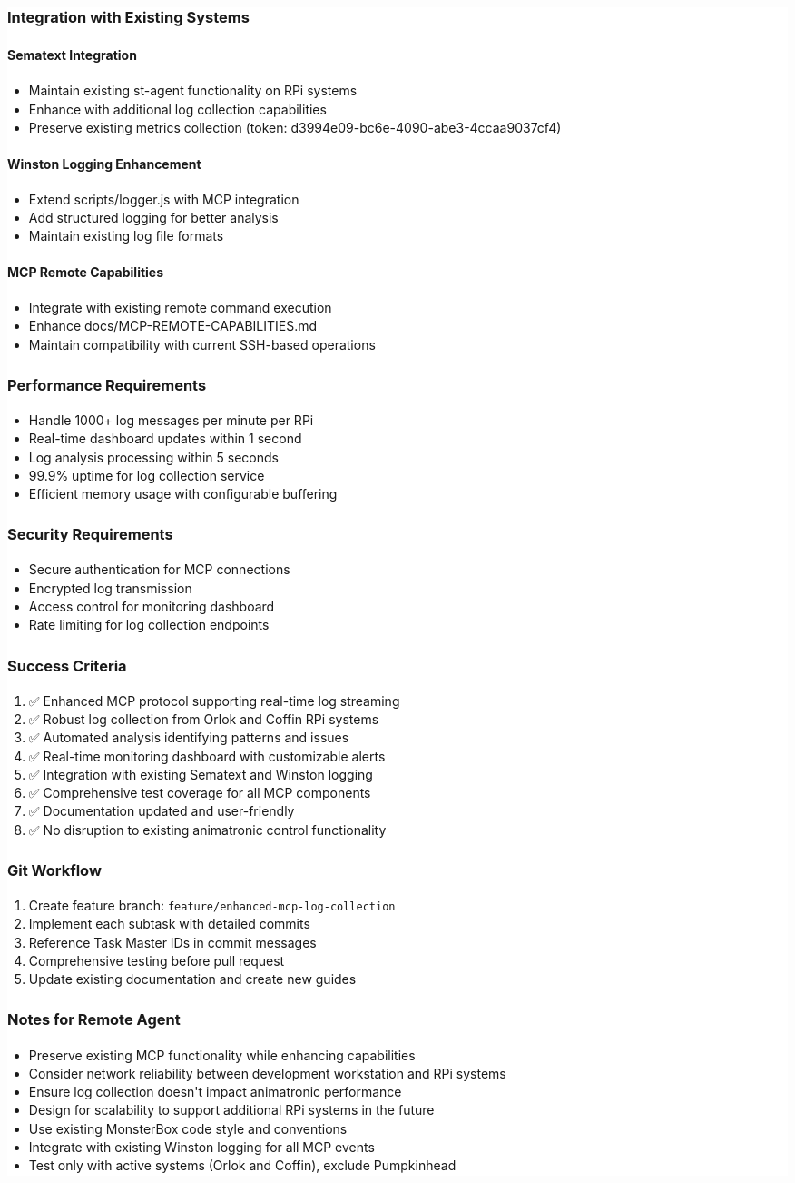 ```
```

### Integration with Existing Systems

#### Sematext Integration
- Maintain existing st-agent functionality on RPi systems
- Enhance with additional log collection capabilities
- Preserve existing metrics collection (token: d3994e09-bc6e-4090-abe3-4ccaa9037cf4)

#### Winston Logging Enhancement
- Extend scripts/logger.js with MCP integration
- Add structured logging for better analysis
- Maintain existing log file formats

#### MCP Remote Capabilities
- Integrate with existing remote command execution
- Enhance docs/MCP-REMOTE-CAPABILITIES.md
- Maintain compatibility with current SSH-based operations

### Performance Requirements
- Handle 1000+ log messages per minute per RPi
- Real-time dashboard updates within 1 second
- Log analysis processing within 5 seconds
- 99.9% uptime for log collection service
- Efficient memory usage with configurable buffering

### Security Requirements
- Secure authentication for MCP connections
- Encrypted log transmission
- Access control for monitoring dashboard
- Rate limiting for log collection endpoints

### Success Criteria
1. ✅ Enhanced MCP protocol supporting real-time log streaming
2. ✅ Robust log collection from Orlok and Coffin RPi systems
3. ✅ Automated analysis identifying patterns and issues
4. ✅ Real-time monitoring dashboard with customizable alerts
5. ✅ Integration with existing Sematext and Winston logging
6. ✅ Comprehensive test coverage for all MCP components
7. ✅ Documentation updated and user-friendly
8. ✅ No disruption to existing animatronic control functionality

### Git Workflow
1. Create feature branch: `feature/enhanced-mcp-log-collection`
2. Implement each subtask with detailed commits
3. Reference Task Master IDs in commit messages
4. Comprehensive testing before pull request
5. Update existing documentation and create new guides

### Notes for Remote Agent
- Preserve existing MCP functionality while enhancing capabilities
- Consider network reliability between development workstation and RPi systems
- Ensure log collection doesn't impact animatronic performance
- Design for scalability to support additional RPi systems in the future
- Use existing MonsterBox code style and conventions
- Integrate with existing Winston logging for all MCP events
- Test only with active systems (Orlok and Coffin), exclude Pumpkinhead
